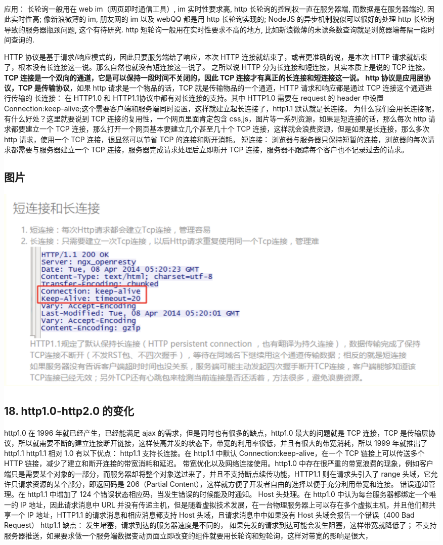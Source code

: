 应用：
长轮询一般用在 web im（网页即时通信工具）, im 实时性要求高, http 长轮询的控制权一直在服务器端, 而数据是在服务器端的, 因此实时性高;
像新浪微薄的 im, 朋友网的 im 以及 webQQ 都是用 http 长轮询实现的;
NodeJS 的异步机制貌似可以很好的处理 http 长轮询导致的服务器瓶颈问题, 这个有待研究.
http 短轮询一般用在实时性要求不高的地方, 比如新浪微薄的未读条数查询就是浏览器端每隔一段时间查询的.

HTTP 协议是基于请求/响应模式的，因此只要服务端给了响应，本次 HTTP 连接就结束了，或者更准确的说，是本次 HTTP 请求就结束了，根本没有长连接这一说。那么自然也就没有短连接这一说了。
之所以说 HTTP 分为长连接和短连接，其实本质上是说的 TCP 连接。**TCP 连接是一个双向的通道，它是可以保持一段时间不关闭的，因此 TCP 连接才有真正的长连接和短连接这一说。**
**http 协议是应用层协议，TCP 是传输协议**，如果 http 请求是一个物品的话，TCP 就是传输物品的一个通道，HTTP 请求和响应都是通过 TCP 连接这个通道进行传输的
长连接：
在 HTTP1.0 和 HTTP1.1协议中都有对长连接的支持。其中 HTTP1.0 需要在 request 的 header 中设置 Connection:keep-alive;这个需要客户端和服务端同时设置，这样就建立起长连接了，http1.1 默认就是长连接。
为什么我们会用长连接呢，有什么好处？这里就要说到 TCP 连接的复用性，一个网页里面肯定包含 css,js，图片等一系列资源，如果是短连接的话，那么每次 http 请求都要建立一个 TCP 连接，那么打开一个网页基本要建立几个甚至几十个 TCP 连接，这样就会浪费资源，但是如果是长连接，那么多次 http 请求，使用一个 TCP 连接，很显然可以节省 TCP 的连接和断开消耗。
短连接：
浏览器与服务器只保持短暂的连接，浏览器的每次请求都需要与服务器建立一个 TCP 连接，服务器完成请求处理后立即断开 TCP 连接，服务器不跟踪每个客户也不记录过去的请求。

## 图片

![](../public/images/connect.png)

## 18. http1.0-http2.0 的变化

http1.0 在 1996 年就已经产生，已经能满足 ajax 的需求，但是同时也有很多的缺点，http1.0 最大的问题就是 TCP 连接，TCP 是传输层协议，所以就需要不断的建立连接断开链接，这样使高并发的状态下，带宽的利用率很低，并且有很大的带宽消耗，所以 1999 年就推出了 http1.1
http1.1 相对 1.0 有以下优点：
http1.1 支持长连接。在 http1.1 中默认 Connection:keep-alive，在一个 TCP 链接上可以传送多个 HTTP 链接，减少了建立和断开连接的带宽消耗和延迟。
带宽优化以及网络连接使用。http1.0 中存在很严重的带宽浪费的现象，例如客户端只是需要某个对象的一部分，而服务器却将整个对象送过来了，并且不支持断点续传功能，HTTP1.1 则在请求头引入了 range 头域，它允许只请求资源的某个部分，即返回码是 206（Partial Content），这样就方便了开发者自由的选择以便于充分利用带宽和连接。
错误通知管理。在 http1.1 中增加了 124 个错误状态相应码，当发生错误的时候能及时通知。
Host 头处理。在 http1.0 中认为每台服务器都绑定一个唯一的 IP 地址，因此请求消息中 URL 并没有传递主机，但是随着虚拟技术发展，在一台物理服务器上可以存在多个虚拟主机，并且他们都共享一个 IP 地址，HTTP1.1 的请求消息和相应消息都支持 Host 头域，且请求消息中中如果没有 Host 头域会报告一个错误（400 Bad Request）
http1.1 缺点：
发生堵塞，请求到达的服务器速度是不同的， 如果先发的请求到达可能会发生阻塞，这样带宽就降低了；
不支持服务器推送，如果要求做一个服务端数据变动页面立即改变的组件就要用长轮询和短轮询，这样对带宽的影响是很大，
